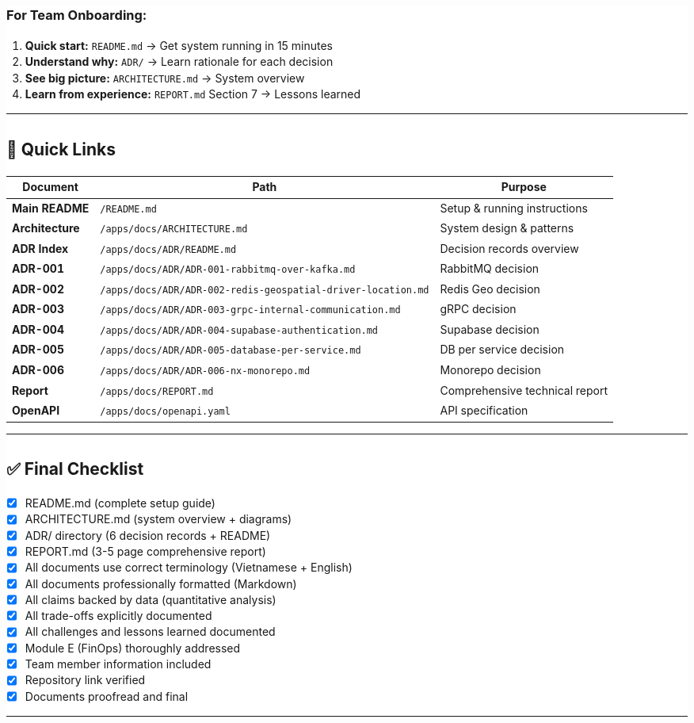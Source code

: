 ### For Team Onboarding:
1. **Quick start:** `README.md` → Get system running in 15 minutes
2. **Understand why:** `ADR/` → Learn rationale for each decision
3. **See big picture:** `ARCHITECTURE.md` → System overview
4. **Learn from experience:** `REPORT.md` Section 7 → Lessons learned

---

## 🔗 Quick Links

| Document | Path | Purpose |
|----------|------|---------|
| **Main README** | `/README.md` | Setup & running instructions |
| **Architecture** | `/apps/docs/ARCHITECTURE.md` | System design & patterns |
| **ADR Index** | `/apps/docs/ADR/README.md` | Decision records overview |
| **ADR-001** | `/apps/docs/ADR/ADR-001-rabbitmq-over-kafka.md` | RabbitMQ decision |
| **ADR-002** | `/apps/docs/ADR/ADR-002-redis-geospatial-driver-location.md` | Redis Geo decision |
| **ADR-003** | `/apps/docs/ADR/ADR-003-grpc-internal-communication.md` | gRPC decision |
| **ADR-004** | `/apps/docs/ADR/ADR-004-supabase-authentication.md` | Supabase decision |
| **ADR-005** | `/apps/docs/ADR/ADR-005-database-per-service.md` | DB per service decision |
| **ADR-006** | `/apps/docs/ADR/ADR-006-nx-monorepo.md` | Monorepo decision |
| **Report** | `/apps/docs/REPORT.md` | Comprehensive technical report |
| **OpenAPI** | `/apps/docs/openapi.yaml` | API specification |

---

## ✅ Final Checklist

- [x] README.md (complete setup guide)
- [x] ARCHITECTURE.md (system overview + diagrams)
- [x] ADR/ directory (6 decision records + README)
- [x] REPORT.md (3-5 page comprehensive report)
- [x] All documents use correct terminology (Vietnamese + English)
- [x] All documents professionally formatted (Markdown)
- [x] All claims backed by data (quantitative analysis)
- [x] All trade-offs explicitly documented
- [x] All challenges and lessons learned documented
- [x] Module E (FinOps) thoroughly addressed
- [x] Team member information included
- [x] Repository link verified
- [x] Documents proofread and final

---
